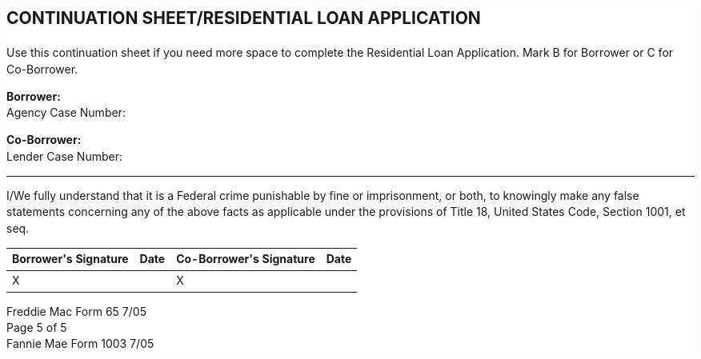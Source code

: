 ## CONTINUATION SHEET/RESIDENTIAL LOAN APPLICATION

Use this continuation sheet if you need more space to complete the Residential Loan Application. Mark B for Borrower or C for Co-Borrower.

**Borrower:**  
Agency Case Number:  

**Co-Borrower:**  
Lender Case Number:  

---

I/We fully understand that it is a Federal crime punishable by fine or imprisonment, or both, to knowingly make any false statements concerning any of the above facts as applicable under the provisions of Title 18, United States Code, Section 1001, et seq.

| Borrower's Signature | Date | Co-Borrower's Signature | Date |
|----------------------|------|-------------------------|------|
| X                    |      | X                       |      |

Freddie Mac Form 65 7/05  
Page 5 of 5  
Fannie Mae Form 1003 7/05